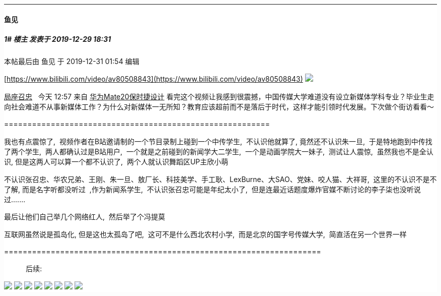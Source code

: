 

-----

####  鱼见  
##### 1#       楼主       发表于 2019-12-29 18:31



 本帖最后由 鱼见 于 2019-12-31 01:54 编辑 

[https://www.bilibili.com/video/av80508843](https://www.bilibili.com/video/av80508843)
<img src="https://i.loli.net/2019/12/29/sSV64Yh7wM2NbnG.jpg" referrerpolicy="no-referrer">


[局座召忠](https://weibo.com/u/6049590367?refer_flag=1005055013_)  
今天 12:57 来自 [华为Mate20保时捷设计](https://app.weibo.com/t/feed/5jeoR4)
看完这个视频让我感到很震撼，中国传媒大学难道没有设立新媒体学科专业？毕业生走向社会难道不从事新媒体工作？为什么对新媒体一无所知？教育应该超前而不是落后于时代，这样才能引领时代发展。下次做个街访看看～


=========================================================


我也有点震惊了,  视频作者在B站邀请制的一个节目录制上碰到一个中传学生,  不认识他就算了, 竟然还不认识朱一旦,  于是特地跑到中传找了两个学生,  两人都确认过是B站用户,  一个就是之前碰到的新闻学大二学生,  一个是动画学院大一妹子,  测试让人震惊,  虽然我也不是全认识, 但是这两人可以算一个都不认识了,  两个人就认识舞蹈区UP主欣小萌


不认识张召忠、华农兄弟、王刚、朱一旦、敖厂长、科技美学、手工耿、LexBurne、大SAO、党妹、咬人猫、大祥哥,  这里的不认识不是不了解, 而是名字听都没听过  ,作为新闻系学生,  不认识张召忠可能是年纪太小了,  但是连最近话题度爆炸官媒不断讨论的李子柒也没听说过.......




最后让他们自己举几个网络红人,  然后举了个冯提莫


互联网虽然说是孤岛化, 但是这也太孤岛了吧,  这可不是什么西北农村小学,  而是北京的国字号传媒大学,  简直活在另一个世界一样



====================================================================

           后续:

<img src="https://i.loli.net/2019/12/31/dRFmSKHc9nshXMV.jpg" referrerpolicy="no-referrer">

<img src="https://i.loli.net/2019/12/31/u1zYndV3q7j6pxf.jpg" referrerpolicy="no-referrer">
<img src="https://i.loli.net/2019/12/31/GUm9L3xQfe5cIp2.jpg" referrerpolicy="no-referrer">

<img src="https://i.loli.net/2019/12/31/q5sQG2jiM3TCudf.jpg" referrerpolicy="no-referrer">


<img src="https://i.loli.net/2019/12/31/qknLNsGVvgrwKBH.jpg" referrerpolicy="no-referrer">


<img src="https://i.loli.net/2019/12/31/DbSjvGsKxPR8X5T.jpg" referrerpolicy="no-referrer">

<img src="https://i.loli.net/2019/12/31/KEQTOaUPdD2Mnlh.jpg" referrerpolicy="no-referrer">

<img src="https://i.loli.net/2019/12/31/bt28hxqDnrVzOwv.jpg" referrerpolicy="no-referrer">
